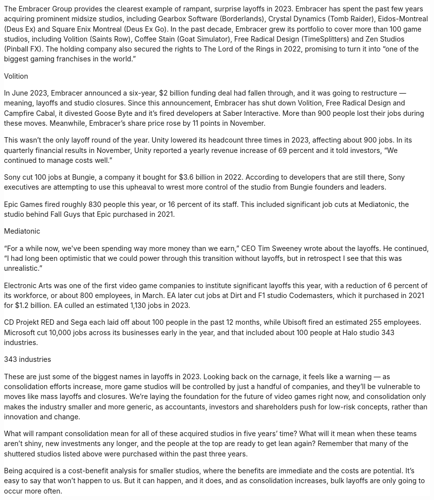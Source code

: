 The Embracer Group provides the clearest example of rampant, surprise layoffs in 2023. Embracer has spent the past few years acquiring prominent midsize studios, including Gearbox Software (Borderlands), Crystal Dynamics (Tomb Raider), Eidos-Montreal (Deus Ex) and Square Enix Montreal (Deus Ex Go). In the past decade, Embracer grew its portfolio to cover more than 100 game studios, including Volition (Saints Row), Coffee Stain (Goat Simulator), Free Radical Design (TimeSplitters) and Zen Studios (Pinball FX). The holding company also secured the rights to The Lord of the Rings in 2022, promising to turn it into “one of the biggest gaming franchises in the world.”

Volition

In June 2023, Embracer announced a six-year, $2 billion funding deal had fallen through, and it was going to restructure — meaning, layoffs and studio closures. Since this announcement, Embracer has shut down Volition, Free Radical Design and Campfire Cabal, it divested Goose Byte and it’s fired developers at Saber Interactive. More than 900 people lost their jobs during these moves. Meanwhile, Embracer’s share price rose by 11 points in November.

This wasn’t the only layoff round of the year. Unity lowered its headcount three times in 2023, affecting about 900 jobs. In its quarterly financial results in November, Unity reported a yearly revenue increase of 69 percent and it told investors, “We continued to manage costs well.”

Sony cut 100 jobs at Bungie, a company it bought for $3.6 billion in 2022. According to developers that are still there, Sony executives are attempting to use this upheaval to wrest more control of the studio from Bungie founders and leaders.

Epic Games fired roughly 830 people this year, or 16 percent of its staff. This included significant job cuts at Mediatonic, the studio behind Fall Guys that Epic purchased in 2021.

Mediatonic

“For a while now, we've been spending way more money than we earn,” CEO Tim Sweeney wrote about the layoffs. He continued, “I had long been optimistic that we could power through this transition without layoffs, but in retrospect I see that this was unrealistic.”

Electronic Arts was one of the first video game companies to institute significant layoffs this year, with a reduction of 6 percent of its workforce, or about 800 employees, in March. EA later cut jobs at Dirt and F1 studio Codemasters, which it purchased in 2021 for $1.2 billion. EA culled an estimated 1,130 jobs in 2023.

CD Projekt RED and Sega each laid off about 100 people in the past 12 months, while Ubisoft fired an estimated 255 employees. Microsoft cut 10,000 jobs across its businesses early in the year, and that included about 100 people at Halo studio 343 industries.

343 industries

These are just some of the biggest names in layoffs in 2023. Looking back on the carnage, it feels like a warning — as consolidation efforts increase, more game studios will be controlled by just a handful of companies, and they’ll be vulnerable to moves like mass layoffs and closures. We’re laying the foundation for the future of video games right now, and consolidation only makes the industry smaller and more generic, as accountants, investors and shareholders push for low-risk concepts, rather than innovation and change.

What will rampant consolidation mean for all of these acquired studios in five years’ time? What will it mean when these teams aren’t shiny, new investments any longer, and the people at the top are ready to get lean again? Remember that many of the shuttered studios listed above were purchased within the past three years.

Being acquired is a cost-benefit analysis for smaller studios, where the benefits are immediate and the costs are potential. It’s easy to say that won’t happen to us. But it can happen, and it does, and as consolidation increases, bulk layoffs are only going to occur more often.
